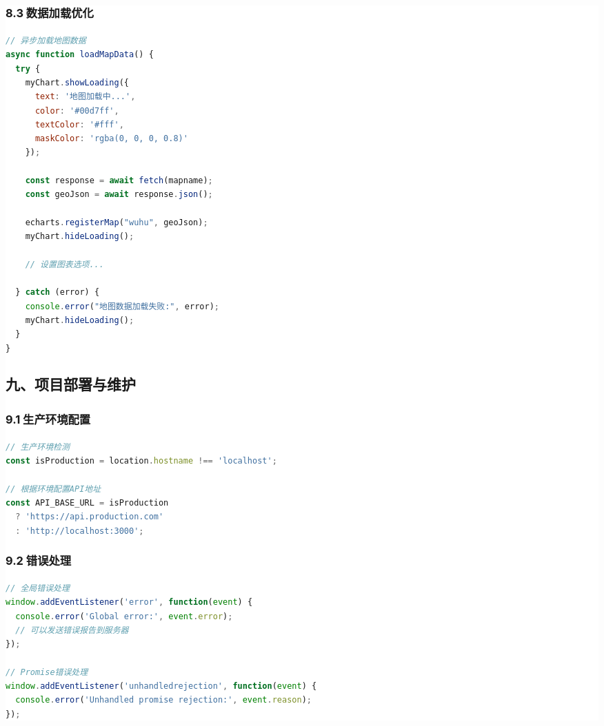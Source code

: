 ### 8.3 数据加载优化
```javascript
// 异步加载地图数据
async function loadMapData() {
  try {
    myChart.showLoading({
      text: '地图加载中...',
      color: '#00d7ff',
      textColor: '#fff',
      maskColor: 'rgba(0, 0, 0, 0.8)'
    });
    
    const response = await fetch(mapname);
    const geoJson = await response.json();
    
    echarts.registerMap("wuhu", geoJson);
    myChart.hideLoading();
    
    // 设置图表选项...
    
  } catch (error) {
    console.error("地图数据加载失败:", error);
    myChart.hideLoading();
  }
}
```

## 九、项目部署与维护

### 9.1 生产环境配置
```javascript
// 生产环境检测
const isProduction = location.hostname !== 'localhost';

// 根据环境配置API地址
const API_BASE_URL = isProduction 
  ? 'https://api.production.com' 
  : 'http://localhost:3000';
```

### 9.2 错误处理
```javascript
// 全局错误处理
window.addEventListener('error', function(event) {
  console.error('Global error:', event.error);
  // 可以发送错误报告到服务器
});

// Promise错误处理
window.addEventListener('unhandledrejection', function(event) {
  console.error('Unhandled promise rejection:', event.reason);
});
```
